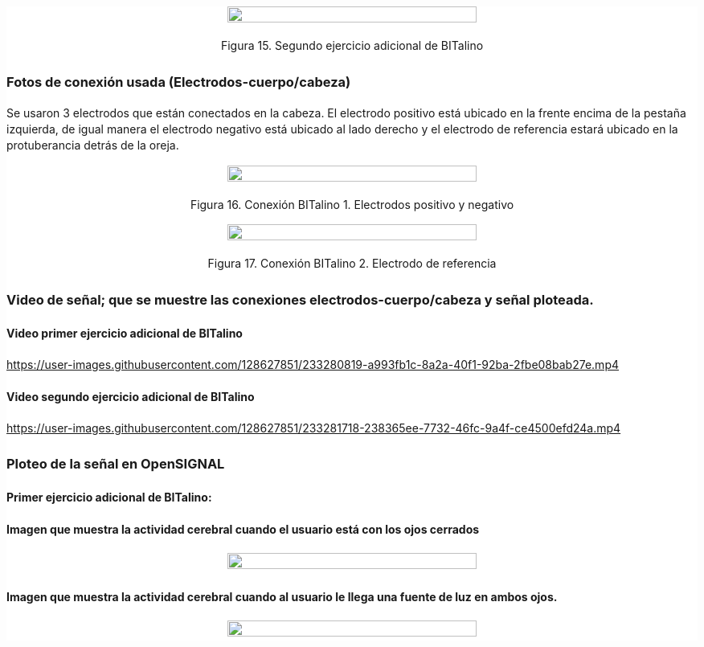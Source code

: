 <p align="center">
  <img src="https://github.com/luisdiazl/introduccionse-alesbiomedicas_grupo1/blob/7ee1efdf6f0e04d324ae0591b030d73d5e735597/imges/Lab5/EA2.PNG" width="60%" height="60%">
</p> 
<p align="center">
  Figura 15. Segundo ejercicio adicional de BITalino
</p>

### Fotos de conexión usada (Electrodos-cuerpo/cabeza)
Se usaron 3 electrodos que están conectados en la cabeza. El electrodo positivo está ubicado en la frente encima de la pestaña izquierda, de igual manera el electrodo negativo está ubicado al lado derecho y el electrodo de referencia estará ubicado en la protuberancia detrás de la oreja.

<p align="center">
  <img src="https://github.com/luisdiazl/introduccionse-alesbiomedicas_grupo1/blob/7ee1efdf6f0e04d324ae0591b030d73d5e735597/imges/Lab5/conexion_bitalino1.jpg" width="60%" height="60%">
</p> 
<p align="center">
  Figura 16. Conexión BITalino 1. Electrodos positivo y negativo
</p>

<p align="center">
  <img src="https://github.com/luisdiazl/introduccionse-alesbiomedicas_grupo1/blob/7ee1efdf6f0e04d324ae0591b030d73d5e735597/imges/Lab5/conexion_bitalino2.jpg" width="60%" height="60%">
</p> 
<p align="center">
  Figura 17. Conexión BITalino 2. Electrodo de referencia
</p>

### Video de señal; que se muestre las conexiones electrodos-cuerpo/cabeza y señal ploteada. 
#### Video primer ejercicio adicional de BITalino
https://user-images.githubusercontent.com/128627851/233280819-a993fb1c-8a2a-40f1-92ba-2fbe08bab27e.mp4

#### Video segundo ejercicio adicional de BITalino
https://user-images.githubusercontent.com/128627851/233281718-238365ee-7732-46fc-9a4f-ce4500efd24a.mp4

### Ploteo de la señal en OpenSIGNAL 
#### Primer ejercicio adicional de BITalino:
#### Imagen que muestra la actividad cerebral cuando el usuario está con los ojos cerrados
<p align="center">
  <img src="https://github.com/luisdiazl/introduccionse-alesbiomedicas_grupo1/blob/148dd40a7d5557c5d570584edf3269804e3ae086/imges/Lab5/e1_eeg1.PNG" width="60%" height="60%">
</p> 

#### Imagen que muestra la actividad cerebral cuando al usuario le llega una fuente de luz en ambos ojos.
<p align="center">
  <img src="https://github.com/luisdiazl/introduccionse-alesbiomedicas_grupo1/blob/148dd40a7d5557c5d570584edf3269804e3ae086/imges/Lab5/e1_eeg2.PNG" width="60%" height="60%">
</p> 
